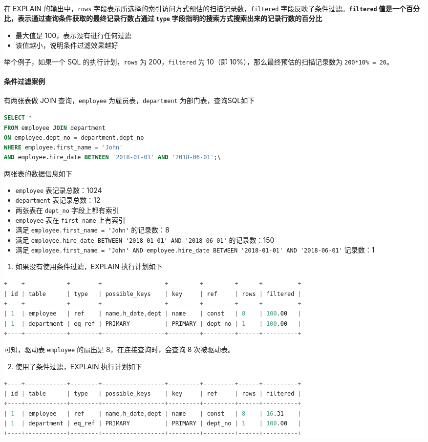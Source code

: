在 EXPLAIN 的输出中，`rows` 字段表示所选择的索引访问方式预估的扫描记录数，`filtered` 字段反映了条件过滤。**`filtered` 值是一个百分比，表示通过查询条件获取的最终记录行数占通过 `type` 字段指明的搜索方式搜索出来的记录行数的百分比**
* 最大值是 100，表示没有进行任何过滤
* 该值越小，说明条件过滤效果越好

举个例子，如果一个 SQL 的执行计划，`rows` 为 200，`filtered` 为 10（即 10%），那么最终预估的扫描记录数为 `200*10% = 20`。



#### 条件过滤案例

有两张表做 JOIN 查询，`employee` 为雇员表，`department` 为部门表，查询SQL如下

```sql
SELECT *
FROM employee JOIN department 
ON employee.dept_no = department.dept_no
WHERE employee.first_name = 'John'
AND employee.hire_date BETWEEN '2018-01-01' AND '2018-06-01';\
```

两张表的数据信息如下

* `employee` 表记录总数：1024
* `department` 表记录总数：12
* 两张表在 `dept_no` 字段上都有索引
* `employee` 表在 `first_name` 上有索引
* 满足 `employee.first_name = 'John'` 的记录数：8
* 满足 `employee.hire_date BETWEEN '2018-01-01' AND '2018-06-01'` 的记录数：150
* 满足 `employee.first_name = 'John' AND employee.hire_date BETWEEN '2018-01-01' AND '2018-06-01'` 记录数：1



1. 如果没有使用条件过滤，EXPLAIN 执行计划如下

```s
+----+------------+--------+------------------+---------+---------+------+----------+
| id | table      | type   | possible_keys    | key     | ref     | rows | filtered |
+----+------------+--------+------------------+---------+---------+------+----------+
| 1  | employee   | ref    | name,h_date,dept | name    | const   | 8    | 100.00   |
| 1  | department | eq_ref | PRIMARY          | PRIMARY | dept_no | 1    | 100.00   |
+----+------------+--------+------------------+---------+---------+------+----------+
```

可知，驱动表 `employee` 的扇出是 8，在连接查询时，会查询 8 次被驱动表。


2. 使用了条件过滤，EXPLAIN 执行计划如下


```s
+----+------------+--------+------------------+---------+---------+------+----------+
| id | table      | type   | possible_keys    | key     | ref     | rows | filtered |
+----+------------+--------+------------------+---------+---------+------+----------+
| 1  | employee   | ref    | name,h_date,dept | name    | const   | 8    | 16.31    |
| 1  | department | eq_ref | PRIMARY          | PRIMARY | dept_no | 1    | 100.00   |
+----+------------+--------+------------------+---------+---------+------+----------+
```
